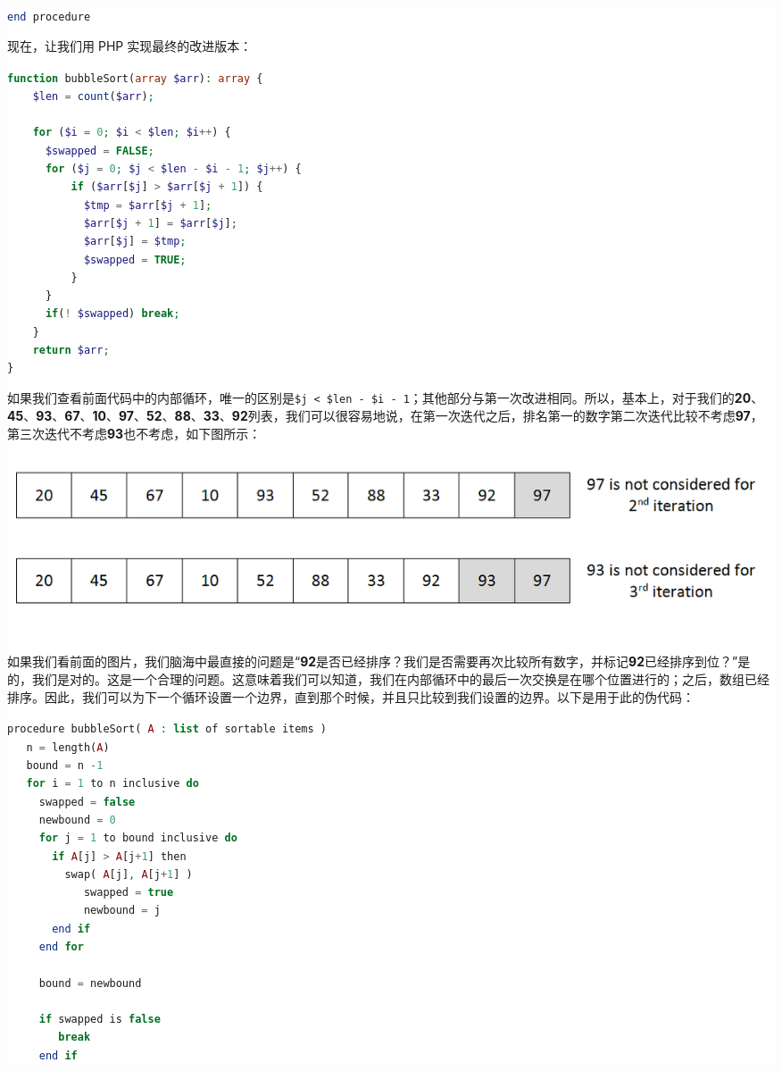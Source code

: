 ```php
end procedure 

```

现在，让我们用 PHP 实现最终的改进版本：

```php
function bubbleSort(array $arr): array {
    $len = count($arr); 

    for ($i = 0; $i < $len; $i++) { 
      $swapped = FALSE; 
      for ($j = 0; $j < $len - $i - 1; $j++) { 
          if ($arr[$j] > $arr[$j + 1]) { 
            $tmp = $arr[$j + 1]; 
            $arr[$j + 1] = $arr[$j]; 
            $arr[$j] = $tmp; 
            $swapped = TRUE; 
          } 
      } 
      if(! $swapped) break; 
    }     
    return $arr; 
} 

```

如果我们查看前面代码中的内部循环，唯一的区别是`$j < $len - $i - 1`；其他部分与第一次改进相同。所以，基本上，对于我们的**20**、**45**、**93**、**67**、**10**、**97**、**52**、**88**、**33**、**92**列表，我们可以很容易地说，在第一次迭代之后，排名第一的数字第二次迭代比较不考虑**97**，第三次迭代不考虑**93**也不考虑，如下图所示：

![](img/image_07_002.png)

如果我们看前面的图片，我们脑海中最直接的问题是“**92**是否已经排序？我们是否需要再次比较所有数字，并标记**92**已经排序到位？”是的，我们是对的。这是一个合理的问题。这意味着我们可以知道，我们在内部循环中的最后一次交换是在哪个位置进行的；之后，数组已经排序。因此，我们可以为下一个循环设置一个边界，直到那个时候，并且只比较到我们设置的边界。以下是用于此的伪代码：

```php
procedure bubbleSort( A : list of sortable items )
   n = length(A)
   bound = n -1
   for i = 1 to n inclusive do
     swapped = false
     newbound = 0
     for j = 1 to bound inclusive do
       if A[j] > A[j+1] then
         swap( A[j], A[j+1] )
            swapped = true
            newbound = j
       end if
     end for

     bound = newbound

     if swapped is false
        break
     end if
```